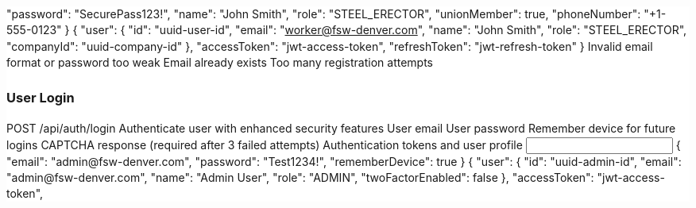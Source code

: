   "password": "SecurePass123!",
  "name": "John Smith",
  "role": "STEEL_ERECTOR",
  "unionMember": true,
  "phoneNumber": "+1-555-0123"
}
      </input>
      <output>
{
  "user": {
    "id": "uuid-user-id",
    "email": "worker@fsw-denver.com",
    "name": "John Smith",
    "role": "STEEL_ERECTOR",
    "companyId": "uuid-company-id"
  },
  "accessToken": "jwt-access-token",
  "refreshToken": "jwt-refresh-token"
}
      </output>
    </example>
  </examples>
  <errors>
    <error type="ValidationError">Invalid email format or password too weak</error>
    <error type="ConflictError">Email already exists</error>
    <error type="RateLimitError">Too many registration attempts</error>
  </errors>
</function>
</functions>

### **User Login**

<functions>
<function name="POST /api/auth/login">
  <signature>POST /api/auth/login</signature>
  <purpose>Authenticate user with enhanced security features</purpose>
  <parameters>
    <param name="email" type="string" required="true">User email</param>
    <param name="password" type="string" required="true">User password</param>
    <param name="rememberDevice" type="boolean" required="false">Remember device for future logins</param>
    <param name="captchaResponse" type="string" required="false">CAPTCHA response (required after 3 failed attempts)</param>
  </parameters>
  <returns>Authentication tokens and user profile</returns>
  <examples>
    <example>
      <input>
{
  "email": "admin@fsw-denver.com",
  "password": "Test1234!",
  "rememberDevice": true
}
      </input>
      <output>
{
  "user": {
    "id": "uuid-admin-id",
    "email": "admin@fsw-denver.com",
    "name": "Admin User",
    "role": "ADMIN",
    "twoFactorEnabled": false
  },
  "accessToken": "jwt-access-token",